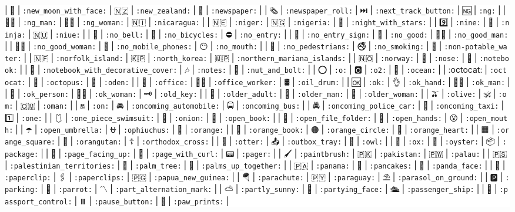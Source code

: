 | :new_moon_with_face: | `:new_moon_with_face:` | :new_zealand: | `:new_zealand:` | :newspaper: | `:newspaper:` |
| :newspaper_roll: | `:newspaper_roll:` | :next_track_button: | `:next_track_button:` | :ng: | `:ng:` |
| :ng_man: | `:ng_man:` | :ng_woman: | `:ng_woman:` | :nicaragua: | `:nicaragua:` |
| :niger: | `:niger:` | :nigeria: | `:nigeria:` | :night_with_stars: | `:night_with_stars:` |
| :nine: | `:nine:` | :ninja: | `:ninja:` | :niue: | `:niue:` |
| :no_bell: | `:no_bell:` | :no_bicycles: | `:no_bicycles:` | :no_entry: | `:no_entry:` |
| :no_entry_sign: | `:no_entry_sign:` | :no_good: | `:no_good:` | :no_good_man: | `:no_good_man:` |
| :no_good_woman: | `:no_good_woman:` | :no_mobile_phones: | `:no_mobile_phones:` | :no_mouth: | `:no_mouth:` |
| :no_pedestrians: | `:no_pedestrians:` | :no_smoking: | `:no_smoking:` | :non-potable_water: | `:non-potable_water:` |
| :norfolk_island: | `:norfolk_island:` | :north_korea: | `:north_korea:` | :northern_mariana_islands: | `:northern_mariana_islands:` |
| :norway: | `:norway:` | :nose: | `:nose:` | :notebook: | `:notebook:` |
| :notebook_with_decorative_cover: | `:notebook_with_decorative_cover:` | :notes: | `:notes:` | :nut_and_bolt: | `:nut_and_bolt:` |
| :o: | `:o:` | :o2: | `:o2:` | :ocean: | `:ocean:` |
| :octocat: | `:octocat:` | :octopus: | `:octopus:` | :oden: | `:oden:` |
| :office: | `:office:` | :office_worker: | `:office_worker:` | :oil_drum: | `:oil_drum:` |
| :ok: | `:ok:` | :ok_hand: | `:ok_hand:` | :ok_man: | `:ok_man:` |
| :ok_person: | `:ok_person:` | :ok_woman: | `:ok_woman:` | :old_key: | `:old_key:` |
| :older_adult: | `:older_adult:` | :older_man: | `:older_man:` | :older_woman: | `:older_woman:` |
| :olive: | `:olive:` | :om: | `:om:` | :oman: | `:oman:` |
| :on: | `:on:` | :oncoming_automobile: | `:oncoming_automobile:` | :oncoming_bus: | `:oncoming_bus:` |
| :oncoming_police_car: | `:oncoming_police_car:` | :oncoming_taxi: | `:oncoming_taxi:` | :one: | `:one:` |
| :one_piece_swimsuit: | `:one_piece_swimsuit:` | :onion: | `:onion:` | :open_book: | `:open_book:` |
| :open_file_folder: | `:open_file_folder:` | :open_hands: | `:open_hands:` | :open_mouth: | `:open_mouth:` |
| :open_umbrella: | `:open_umbrella:` | :ophiuchus: | `:ophiuchus:` | :orange: | `:orange:` |
| :orange_book: | `:orange_book:` | :orange_circle: | `:orange_circle:` | :orange_heart: | `:orange_heart:` |
| :orange_square: | `:orange_square:` | :orangutan: | `:orangutan:` | :orthodox_cross: | `:orthodox_cross:` |
| :otter: | `:otter:` | :outbox_tray: | `:outbox_tray:` | :owl: | `:owl:` |
| :ox: | `:ox:` | :oyster: | `:oyster:` | :package: | `:package:` |
| :page_facing_up: | `:page_facing_up:` | :page_with_curl: | `:page_with_curl:` | :pager: | `:pager:` |
| :paintbrush: | `:paintbrush:` | :pakistan: | `:pakistan:` | :palau: | `:palau:` |
| :palestinian_territories: | `:palestinian_territories:` | :palm_tree: | `:palm_tree:` | :palms_up_together: | `:palms_up_together:` |
| :panama: | `:panama:` | :pancakes: | `:pancakes:` | :panda_face: | `:panda_face:` |
| :paperclip: | `:paperclip:` | :paperclips: | `:paperclips:` | :papua_new_guinea: | `:papua_new_guinea:` |
| :parachute: | `:parachute:` | :paraguay: | `:paraguay:` | :parasol_on_ground: | `:parasol_on_ground:` |
| :parking: | `:parking:` | :parrot: | `:parrot:` | :part_alternation_mark: | `:part_alternation_mark:` |
| :partly_sunny: | `:partly_sunny:` | :partying_face: | `:partying_face:` | :passenger_ship: | `:passenger_ship:` |
| :passport_control: | `:passport_control:` | :pause_button: | `:pause_button:` | :paw_prints: | `:paw_prints:` |
